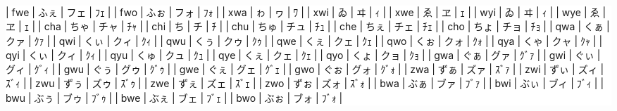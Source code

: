 | fwe          | ふぇ                | フェ                | ﾌｪ                      |
| fwo          | ふぉ                | フォ                | ﾌｫ                      |
| xwa          | ゎ                   | ヮ                   | ﾜ                         |
| xwi          | ゐ                   | ヰ                   | ｨ                         |
| xwe          | ゑ                   | ヱ                   | ｪ                         |
| wyi          | ゐ                   | ヰ                   | ｨ                         |
| wye          | ゑ                   | ヱ                   | ｪ                         |
| cha          | ちゃ                | チャ                | ﾁｬ                      |
| chi          | ち                   | チ                   | ﾁ                         |
| chu          | ちゅ                | チュ                | ﾁｭ                      |
| che          | ちぇ                | チェ                | ﾁｪ                      |
| cho          | ちょ                | チョ                | ﾁｮ                      |
| qwa          | くぁ                | クァ                | ｸｧ                      |
| qwi          | くぃ                | クィ                | ｸｨ                      |
| qwu          | くぅ                | クゥ                | ｸｩ                      |
| qwe          | くぇ                | クェ                | ｸｪ                      |
| qwo          | くぉ                | クォ                | ｸｫ                      |
| qya          | くゃ                | クャ                | ｸｬ                      |
| qyi          | くぃ                | クィ                | ｸｨ                      |
| qyu          | くゅ                | クュ                | ｸｭ                      |
| qye          | くぇ                | クェ                | ｸｪ                      |
| qyo          | くょ                | クョ                | ｸｮ                      |
| gwa          | ぐぁ                | グァ                | ｸﾞｧ                   |
| gwi          | ぐぃ                | グィ                | ｸﾞｨ                   |
| gwu          | ぐぅ                | グゥ                | ｸﾞｩ                   |
| gwe          | ぐぇ                | グェ                | ｸﾞｪ                   |
| gwo          | ぐぉ                | グォ                | ｸﾞｫ                   |
| zwa          | ずぁ                | ズァ                | ｽﾞｧ                   |
| zwi          | ずぃ                | ズィ                | ｽﾞｨ                   |
| zwu          | ずぅ                | ズゥ                | ｽﾞｩ                   |
| zwe          | ずぇ                | ズェ                | ｽﾞｪ                   |
| zwo          | ずぉ                | ズォ                | ｽﾞｫ                   |
| bwa          | ぶぁ                | ブァ                | ﾌﾞｧ                   |
| bwi          | ぶぃ                | ブィ                | ﾌﾞｨ                   |
| bwu          | ぶぅ                | ブゥ                | ﾌﾞｩ                   |
| bwe          | ぶぇ                | ブェ                | ﾌﾞｪ                   |
| bwo          | ぶぉ                | ブォ                | ﾌﾞｫ                   |